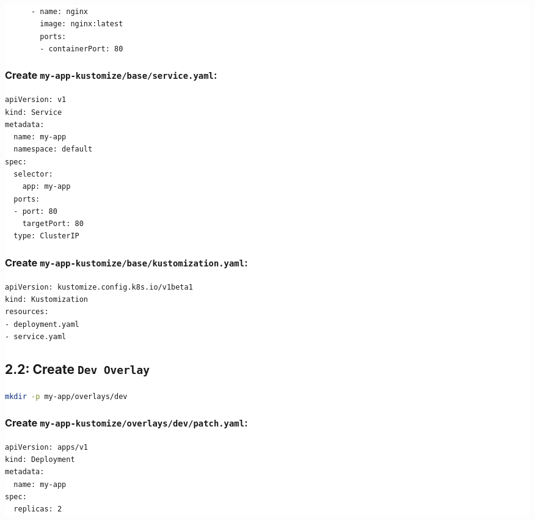 ```bash
      - name: nginx
        image: nginx:latest
        ports:
        - containerPort: 80
```        


### Create `my-app-kustomize/base/service.yaml`:

```bash
apiVersion: v1
kind: Service
metadata:
  name: my-app
  namespace: default
spec:
  selector:
    app: my-app
  ports:
  - port: 80
    targetPort: 80
  type: ClusterIP
```



### Create `my-app-kustomize/base/kustomization.yaml`:
```bash
apiVersion: kustomize.config.k8s.io/v1beta1
kind: Kustomization
resources:
- deployment.yaml
- service.yaml
```


## 2.2: Create `Dev Overlay`

```bash
mkdir -p my-app/overlays/dev
```

### Create `my-app-kustomize/overlays/dev/patch.yaml`:

```bash
apiVersion: apps/v1
kind: Deployment
metadata:
  name: my-app
spec:
  replicas: 2

```
